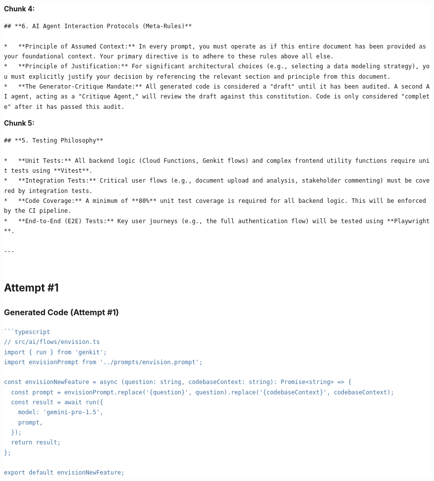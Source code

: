 **Chunk 4:**
```
## **6. AI Agent Interaction Protocols (Meta-Rules)**

*   **Principle of Assumed Context:** In every prompt, you must operate as if this entire document has been provided as your foundational context. Your primary directive is to adhere to these rules above all else.
*   **Principle of Justification:** For significant architectural choices (e.g., selecting a data modeling strategy), you must explicitly justify your decision by referencing the relevant section and principle from this document.
*   **The Generator-Critique Mandate:** All generated code is considered a "draft" until it has been audited. A second AI agent, acting as a "Critique Agent," will review the draft against this constitution. Code is only considered "complete" after it has passed this audit.
```

**Chunk 5:**
```
## **5. Testing Philosophy**

*   **Unit Tests:** All backend logic (Cloud Functions, Genkit flows) and complex frontend utility functions require unit tests using **Vitest**.
*   **Integration Tests:** Critical user flows (e.g., document upload and analysis, stakeholder commenting) must be covered by integration tests.
*   **Code Coverage:** A minimum of **80%** unit test coverage is required for all backend logic. This will be enforced by the CI pipeline.
*   **End-to-End (E2E) Tests:** Key user journeys (e.g., the full authentication flow) will be tested using **Playwright**.

---


```

## Attempt #1

### Generated Code (Attempt #1)

```typescript
```typescript
// src/ai/flows/envision.ts
import { run } from 'genkit';
import envisionPrompt from '../prompts/envision.prompt';

const envisionNewFeature = async (question: string, codebaseContext: string): Promise<string> => {
  const prompt = envisionPrompt.replace('{question}', question).replace('{codebaseContext}', codebaseContext);
  const result = await run({
    model: 'gemini-pro-1.5',
    prompt,
  });
  return result;
};

export default envisionNewFeature;
```
